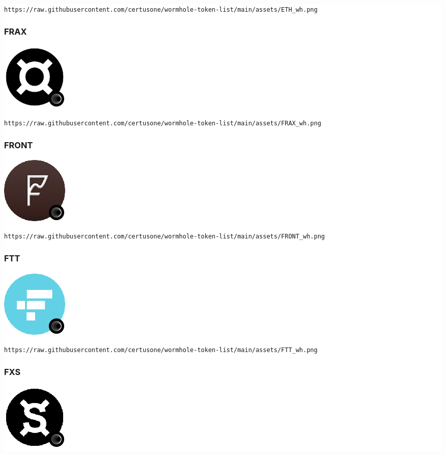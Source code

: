 ```
https://raw.githubusercontent.com/certusone/wormhole-token-list/main/assets/ETH_wh.png
```

### FRAX
![FRAX](FRAX_wh.png)

```
https://raw.githubusercontent.com/certusone/wormhole-token-list/main/assets/FRAX_wh.png
```

### FRONT
![FRONT](FRONT_wh.png)

```
https://raw.githubusercontent.com/certusone/wormhole-token-list/main/assets/FRONT_wh.png
```

### FTT
![FTT](FTT_wh.png)

```
https://raw.githubusercontent.com/certusone/wormhole-token-list/main/assets/FTT_wh.png
```

### FXS
![FXS](FXS_wh.png)
